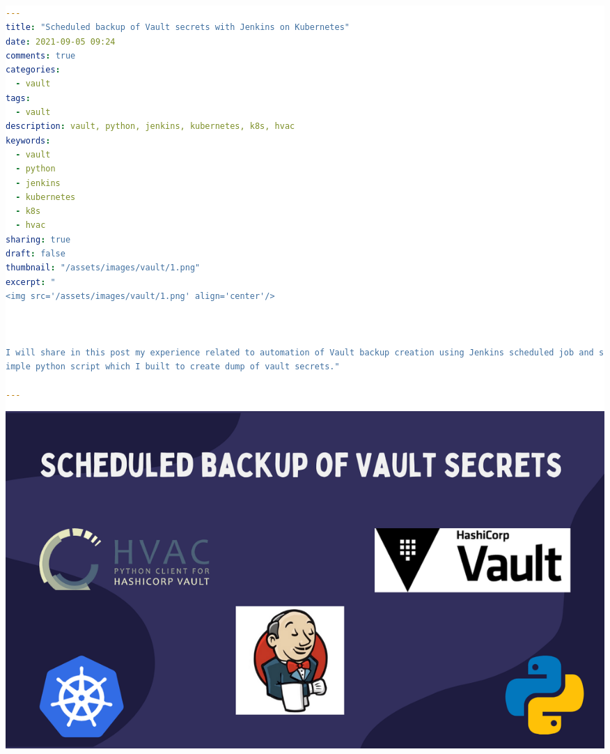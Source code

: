 ```yaml
---
title: "Scheduled backup of Vault secrets with Jenkins on Kubernetes"
date: 2021-09-05 09:24
comments: true
categories:
  - vault
tags:
  - vault
description: vault, python, jenkins, kubernetes, k8s, hvac
keywords: 
  - vault
  - python
  - jenkins
  - kubernetes
  - k8s
  - hvac
sharing: true
draft: false
thumbnail: "/assets/images/vault/1.png"
excerpt: "
<img src='/assets/images/vault/1.png' align='center'/> 



I will share in this post my experience related to automation of Vault backup creation using Jenkins scheduled job and simple python script which I built to create dump of vault secrets."

---
```


<img src='/assets/images/vault/1.png' align='center'/> 
